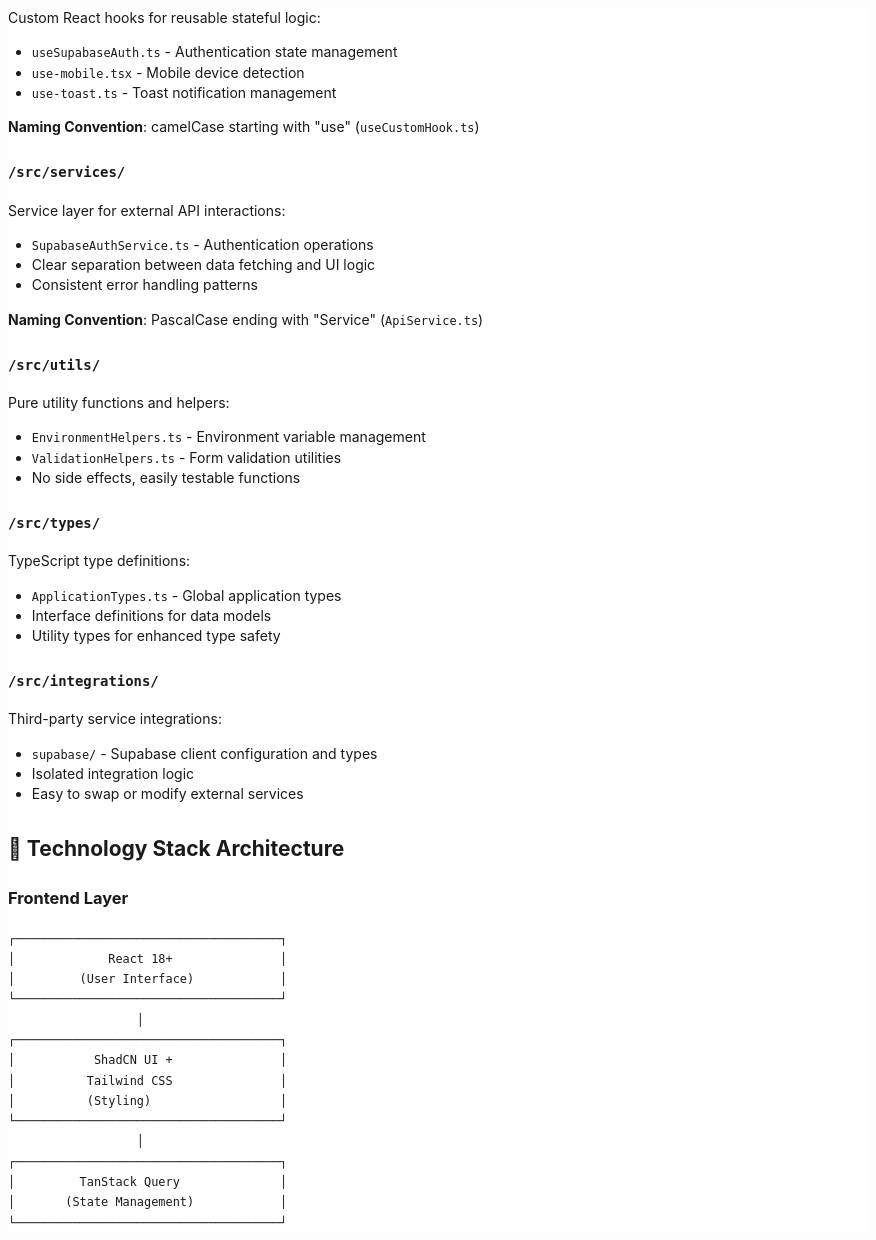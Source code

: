 Custom React hooks for reusable stateful logic:

- `useSupabaseAuth.ts` - Authentication state management
- `use-mobile.tsx` - Mobile device detection
- `use-toast.ts` - Toast notification management

**Naming Convention**: camelCase starting with "use" (`useCustomHook.ts`)

### `/src/services/`

Service layer for external API interactions:

- `SupabaseAuthService.ts` - Authentication operations
- Clear separation between data fetching and UI logic
- Consistent error handling patterns

**Naming Convention**: PascalCase ending with "Service" (`ApiService.ts`)

### `/src/utils/`

Pure utility functions and helpers:

- `EnvironmentHelpers.ts` - Environment variable management
- `ValidationHelpers.ts` - Form validation utilities
- No side effects, easily testable functions

### `/src/types/`

TypeScript type definitions:

- `ApplicationTypes.ts` - Global application types
- Interface definitions for data models
- Utility types for enhanced type safety

### `/src/integrations/`

Third-party service integrations:

- `supabase/` - Supabase client configuration and types
- Isolated integration logic
- Easy to swap or modify external services

## 🔧 Technology Stack Architecture

### **Frontend Layer**

```
┌─────────────────────────────────────┐
│             React 18+               │
│         (User Interface)            │
└─────────────────────────────────────┘
                  │
┌─────────────────────────────────────┐
│           ShadCN UI +               │
│          Tailwind CSS               │
│          (Styling)                  │
└─────────────────────────────────────┘
                  │
┌─────────────────────────────────────┐
│         TanStack Query              │
│       (State Management)            │
└─────────────────────────────────────┘
```
